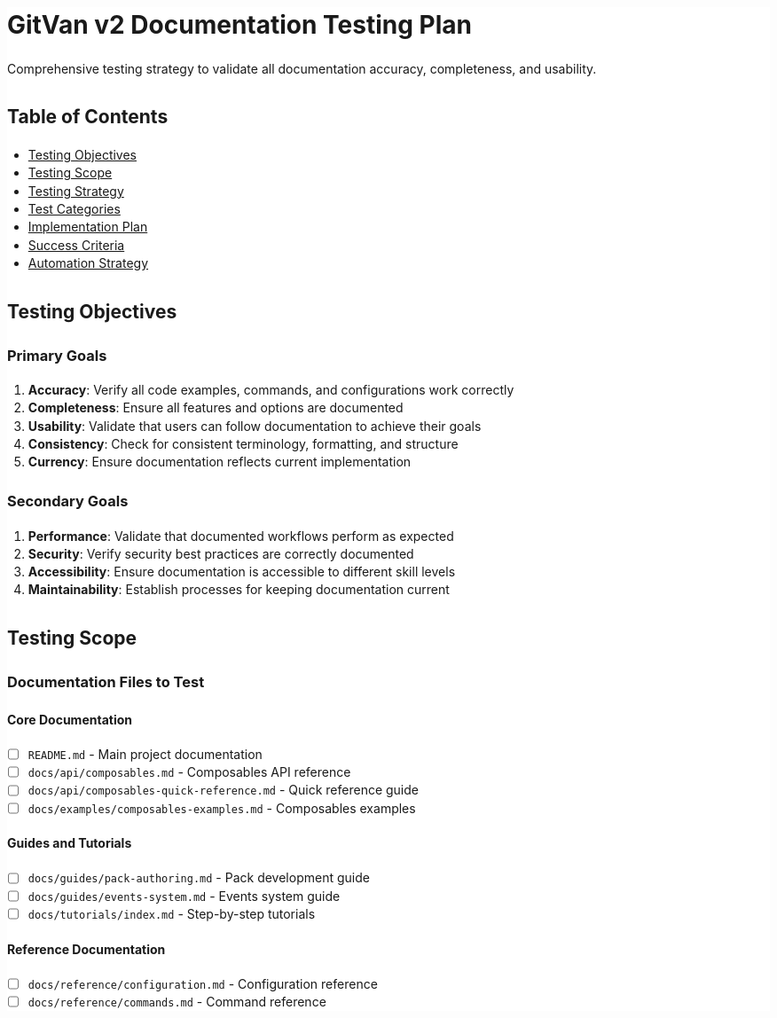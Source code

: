 # GitVan v2 Documentation Testing Plan

Comprehensive testing strategy to validate all documentation accuracy, completeness, and usability.

## Table of Contents

- [Testing Objectives](#testing-objectives)
- [Testing Scope](#testing-scope)
- [Testing Strategy](#testing-strategy)
- [Test Categories](#test-categories)
- [Implementation Plan](#implementation-plan)
- [Success Criteria](#success-criteria)
- [Automation Strategy](#automation-strategy)

## Testing Objectives

### Primary Goals
1. **Accuracy**: Verify all code examples, commands, and configurations work correctly
2. **Completeness**: Ensure all features and options are documented
3. **Usability**: Validate that users can follow documentation to achieve their goals
4. **Consistency**: Check for consistent terminology, formatting, and structure
5. **Currency**: Ensure documentation reflects current implementation

### Secondary Goals
1. **Performance**: Validate that documented workflows perform as expected
2. **Security**: Verify security best practices are correctly documented
3. **Accessibility**: Ensure documentation is accessible to different skill levels
4. **Maintainability**: Establish processes for keeping documentation current

## Testing Scope

### Documentation Files to Test

#### Core Documentation
- [ ] `README.md` - Main project documentation
- [ ] `docs/api/composables.md` - Composables API reference
- [ ] `docs/api/composables-quick-reference.md` - Quick reference guide
- [ ] `docs/examples/composables-examples.md` - Composables examples

#### Guides and Tutorials
- [ ] `docs/guides/pack-authoring.md` - Pack development guide
- [ ] `docs/guides/events-system.md` - Events system guide
- [ ] `docs/tutorials/index.md` - Step-by-step tutorials

#### Reference Documentation
- [ ] `docs/reference/configuration.md` - Configuration reference
- [ ] `docs/reference/commands.md` - Command reference
